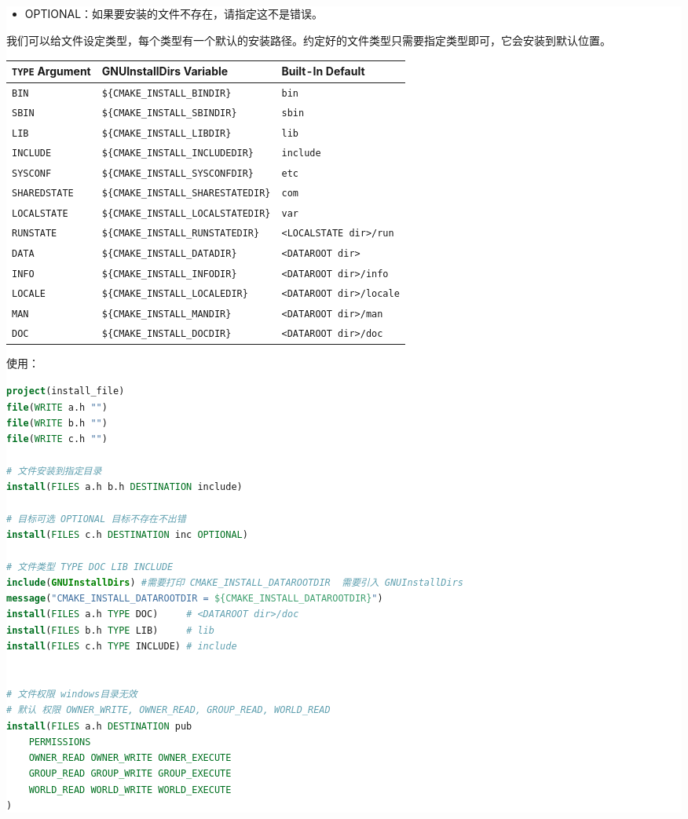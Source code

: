 * OPTIONAL：如果要安装的文件不存在，请指定这不是错误。

我们可以给文件设定类型，每个类型有一个默认的安装路径。约定好的文件类型只需要指定类型即可，它会安装到默认位置。

| `TYPE` Argument | GNUInstallDirs Variable          | Built-In Default        |
| :-------------- | :------------------------------- | :---------------------- |
| `BIN`           | `${CMAKE_INSTALL_BINDIR}`        | `bin`                   |
| `SBIN`          | `${CMAKE_INSTALL_SBINDIR}`       | `sbin`                  |
| `LIB`           | `${CMAKE_INSTALL_LIBDIR}`        | `lib`                   |
| `INCLUDE`       | `${CMAKE_INSTALL_INCLUDEDIR}`    | `include`               |
| `SYSCONF`       | `${CMAKE_INSTALL_SYSCONFDIR}`    | `etc`                   |
| `SHAREDSTATE`   | `${CMAKE_INSTALL_SHARESTATEDIR}` | `com`                   |
| `LOCALSTATE`    | `${CMAKE_INSTALL_LOCALSTATEDIR}` | `var`                   |
| `RUNSTATE`      | `${CMAKE_INSTALL_RUNSTATEDIR}`   | `<LOCALSTATE dir>/run`  |
| `DATA`          | `${CMAKE_INSTALL_DATADIR}`       | `<DATAROOT dir>`        |
| `INFO`          | `${CMAKE_INSTALL_INFODIR}`       | `<DATAROOT dir>/info`   |
| `LOCALE`        | `${CMAKE_INSTALL_LOCALEDIR}`     | `<DATAROOT dir>/locale` |
| `MAN`           | `${CMAKE_INSTALL_MANDIR}`        | `<DATAROOT dir>/man`    |
| `DOC`           | `${CMAKE_INSTALL_DOCDIR}`        | `<DATAROOT dir>/doc`    |

使用：

```cmake
project(install_file)
file(WRITE a.h "")
file(WRITE b.h "")
file(WRITE c.h "")

# 文件安装到指定目录
install(FILES a.h b.h DESTINATION include)

# 目标可选 OPTIONAL 目标不存在不出错
install(FILES c.h DESTINATION inc OPTIONAL)

# 文件类型 TYPE DOC LIB INCLUDE
include(GNUInstallDirs) #需要打印 CMAKE_INSTALL_DATAROOTDIR  需要引入 GNUInstallDirs
message("CMAKE_INSTALL_DATAROOTDIR = ${CMAKE_INSTALL_DATAROOTDIR}")
install(FILES a.h TYPE DOC)     # <DATAROOT dir>/doc
install(FILES b.h TYPE LIB)     # lib
install(FILES c.h TYPE INCLUDE) # include


# 文件权限 windows目录无效
# 默认 权限 OWNER_WRITE, OWNER_READ, GROUP_READ, WORLD_READ
install(FILES a.h DESTINATION pub
    PERMISSIONS 
    OWNER_READ OWNER_WRITE OWNER_EXECUTE
    GROUP_READ GROUP_WRITE GROUP_EXECUTE
    WORLD_READ WORLD_WRITE WORLD_EXECUTE
)
```
